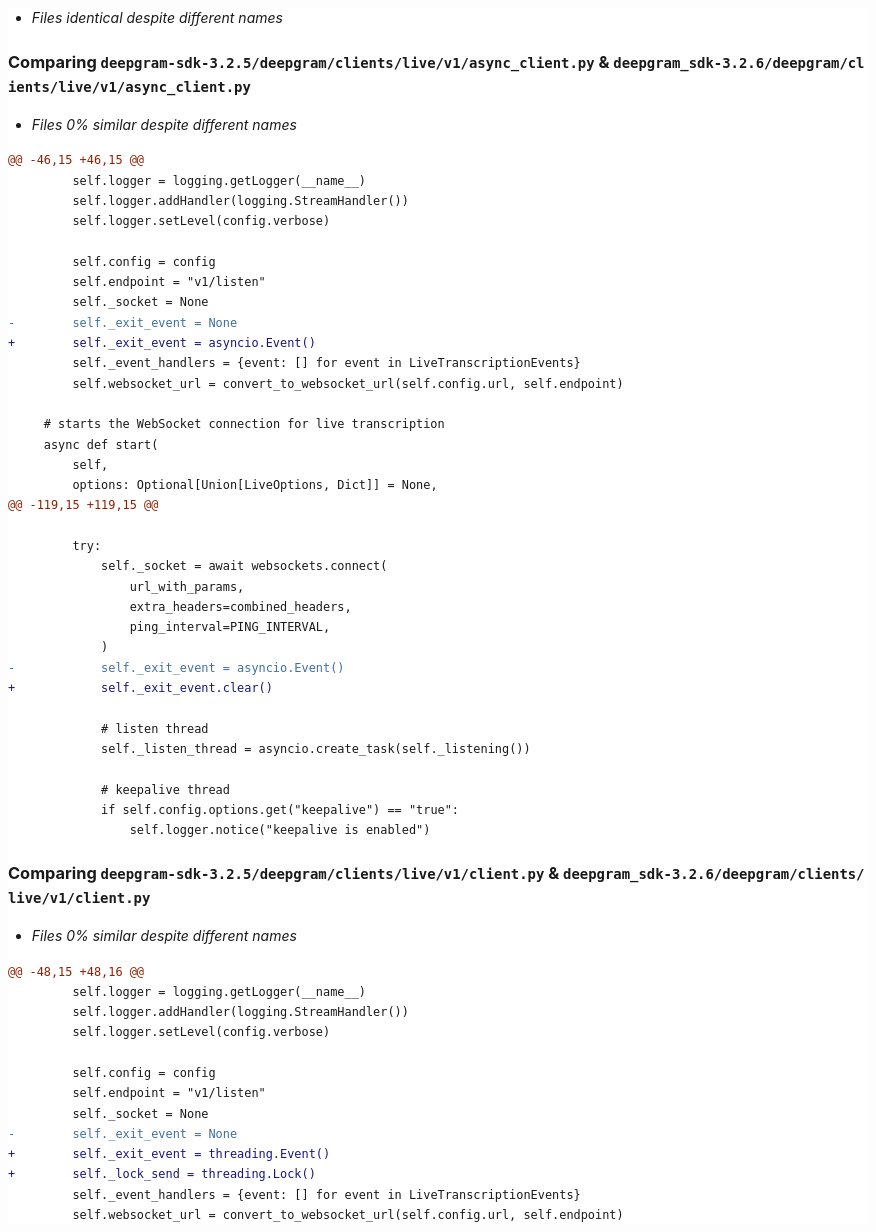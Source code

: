  * *Files identical despite different names*

### Comparing `deepgram-sdk-3.2.5/deepgram/clients/live/v1/async_client.py` & `deepgram_sdk-3.2.6/deepgram/clients/live/v1/async_client.py`

 * *Files 0% similar despite different names*

```diff
@@ -46,15 +46,15 @@
         self.logger = logging.getLogger(__name__)
         self.logger.addHandler(logging.StreamHandler())
         self.logger.setLevel(config.verbose)
 
         self.config = config
         self.endpoint = "v1/listen"
         self._socket = None
-        self._exit_event = None
+        self._exit_event = asyncio.Event()
         self._event_handlers = {event: [] for event in LiveTranscriptionEvents}
         self.websocket_url = convert_to_websocket_url(self.config.url, self.endpoint)
 
     # starts the WebSocket connection for live transcription
     async def start(
         self,
         options: Optional[Union[LiveOptions, Dict]] = None,
@@ -119,15 +119,15 @@
 
         try:
             self._socket = await websockets.connect(
                 url_with_params,
                 extra_headers=combined_headers,
                 ping_interval=PING_INTERVAL,
             )
-            self._exit_event = asyncio.Event()
+            self._exit_event.clear()
 
             # listen thread
             self._listen_thread = asyncio.create_task(self._listening())
 
             # keepalive thread
             if self.config.options.get("keepalive") == "true":
                 self.logger.notice("keepalive is enabled")
```

### Comparing `deepgram-sdk-3.2.5/deepgram/clients/live/v1/client.py` & `deepgram_sdk-3.2.6/deepgram/clients/live/v1/client.py`

 * *Files 0% similar despite different names*

```diff
@@ -48,15 +48,16 @@
         self.logger = logging.getLogger(__name__)
         self.logger.addHandler(logging.StreamHandler())
         self.logger.setLevel(config.verbose)
 
         self.config = config
         self.endpoint = "v1/listen"
         self._socket = None
-        self._exit_event = None
+        self._exit_event = threading.Event()
+        self._lock_send = threading.Lock()
         self._event_handlers = {event: [] for event in LiveTranscriptionEvents}
         self.websocket_url = convert_to_websocket_url(self.config.url, self.endpoint)
```
